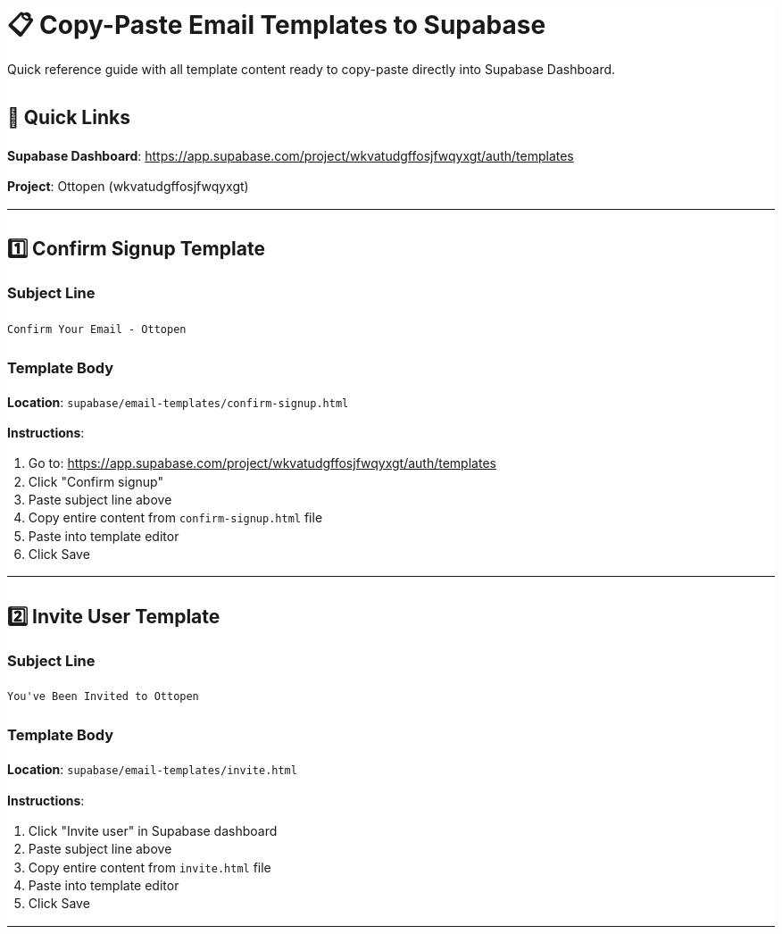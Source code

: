 # 📋 Copy-Paste Email Templates to Supabase

Quick reference guide with all template content ready to copy-paste directly into Supabase Dashboard.

## 🔗 Quick Links

**Supabase Dashboard**: https://app.supabase.com/project/wkvatudgffosjfwqyxgt/auth/templates

**Project**: Ottopen (wkvatudgffosjfwqyxgt)

---

## 1️⃣ Confirm Signup Template

### Subject Line

```
Confirm Your Email - Ottopen
```

### Template Body

**Location**: `supabase/email-templates/confirm-signup.html`

**Instructions**:

1. Go to: https://app.supabase.com/project/wkvatudgffosjfwqyxgt/auth/templates
2. Click "Confirm signup"
3. Paste subject line above
4. Copy entire content from `confirm-signup.html` file
5. Paste into template editor
6. Click Save

---

## 2️⃣ Invite User Template

### Subject Line

```
You've Been Invited to Ottopen
```

### Template Body

**Location**: `supabase/email-templates/invite.html`

**Instructions**:

1. Click "Invite user" in Supabase dashboard
2. Paste subject line above
3. Copy entire content from `invite.html` file
4. Paste into template editor
5. Click Save

---
